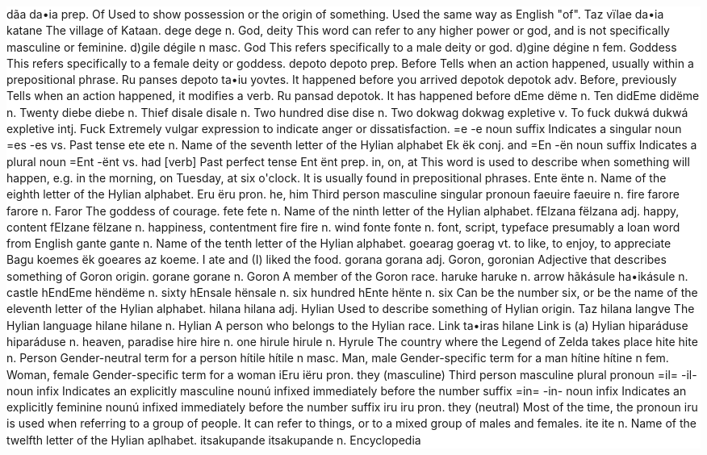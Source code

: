 dãa	da•ia	prep.	Of	Used to show possession or the origin of something. Used the same way as English "of".	Taz vïlae da•ia katane	The village of Kataan.
dege	dege	n.	God, deity	This word can refer to any higher power or god, and is not specifically masculine or feminine.
d)gile	dégile	n masc.	God	This refers specifically to a male deity or god.
d)gine	dégine	n fem.	Goddess 	This refers specifically to a female deity or goddess.
depoto	depoto	prep.	Before	Tells when an action happened, usually within a prepositional phrase.	Ru panses depoto ta•iu yovtes.	It happened before you arrived
depotok	depotok	adv.	Before, previously	Tells when an action happened, it modifies a verb.	Ru pansad depotok.	It has happened before
dEme	dëme	n.	Ten
didEme	didëme	n.	Twenty
diebe	diebe	n.	Thief
disale	disale	n.	Two hundred
dise	dise	n.	Two
dokwag	dokwag	expletive v.	To fuck
dukwá	dukwá	expletive intj.	Fuck	Extremely vulgar expression to indicate anger or dissatisfaction.
=e	-e	noun suffix		Indicates a singular noun
=es	-es	vs.		Past tense
ete	ete	n.		Name of the seventh letter of the Hylian alphabet
Ek	ëk	conj.	and
=En	-ën	noun suffix		Indicates a plural noun
=Ent	-ënt	vs.	had [verb]	Past perfect tense
Ent	ënt	prep.	in, on, at	This word is used to describe when something will happen, e.g. in the morning, on Tuesday, at six o'clock. It is usually found in prepositional phrases.
Ente	ënte	n.		Name of the eighth letter of the Hylian alphabet.
Eru	ëru	pron.	he, him	Third person masculine singular pronoun
faeuire	faeuire	n.	fire
farore	farore	n.	Faror	The goddess of courage.
fete	fete	n.		Name of the ninth letter of the Hylian alphabet.
fElzana	fëlzana	adj.	happy, content
fElzane	fëlzane	n.	happiness, contentment
fire	fire	n.	wind
fonte	fonte	n.	font, script, typeface	presumably a loan word from English
gante	gante	n.		Name of the tenth letter of the Hylian alphabet.
goearag	goerag	vt.	to like, to enjoy, to appreciate		Bagu koemes ëk goeares az koeme.	I ate and (I) liked the food.
gorana	gorana	adj.	Goron, goronian	Adjective that describes something of Goron origin.
gorane	gorane	n.	Goron	A member of the Goron race.
haruke	haruke	n.	arrow
hãkásule	ha•ikásule	n.	castle
hEndEme	hëndëme	n.	sixty
hEnsale	hënsale	n.	six hundred
hEnte	hënte	n.	six	Can be the number six, or be the name of the eleventh letter of the Hylian alphabet.
hilana	hilana	adj.	Hylian	Used to describe something of Hylian origin.	Taz hilana langve	The Hylian language
hilane	hilane	n.	Hylian	A person who belongs to the Hylian race.	Link ta•iras hilane	Link is (a) Hylian
hiparáduse	hiparáduse	n.	heaven, paradise
hire	hire	n.	one
hirule	hirule	n.	Hyrule	The country where the Legend of Zelda takes place
hite	hite	n.	Person	Gender-neutral term for a person
hítile	hítile	n masc.	Man, male	Gender-specific term for a man
hítine	hítine	n fem.	Woman, female	Gender-specific term for a woman
iEru	iëru	pron.	they (masculine)	Third person masculine plural pronoun
=il=	-il-	noun infix		Indicates an explicitly masculine nounú infixed immediately before the number suffix
=in=	-in-	noun infix		Indicates an explicitly feminine nounú infixed immediately before the number suffix
iru	iru	pron.	they (neutral)	Most of the time, the pronoun iru is used when referring to a group of people. It can refer to things, or to a mixed group of males and females.
ite	ite	n.		Name of the twelfth letter of the Hylian aplhabet.
itsakupande	itsakupande	n.	Encyclopedia
